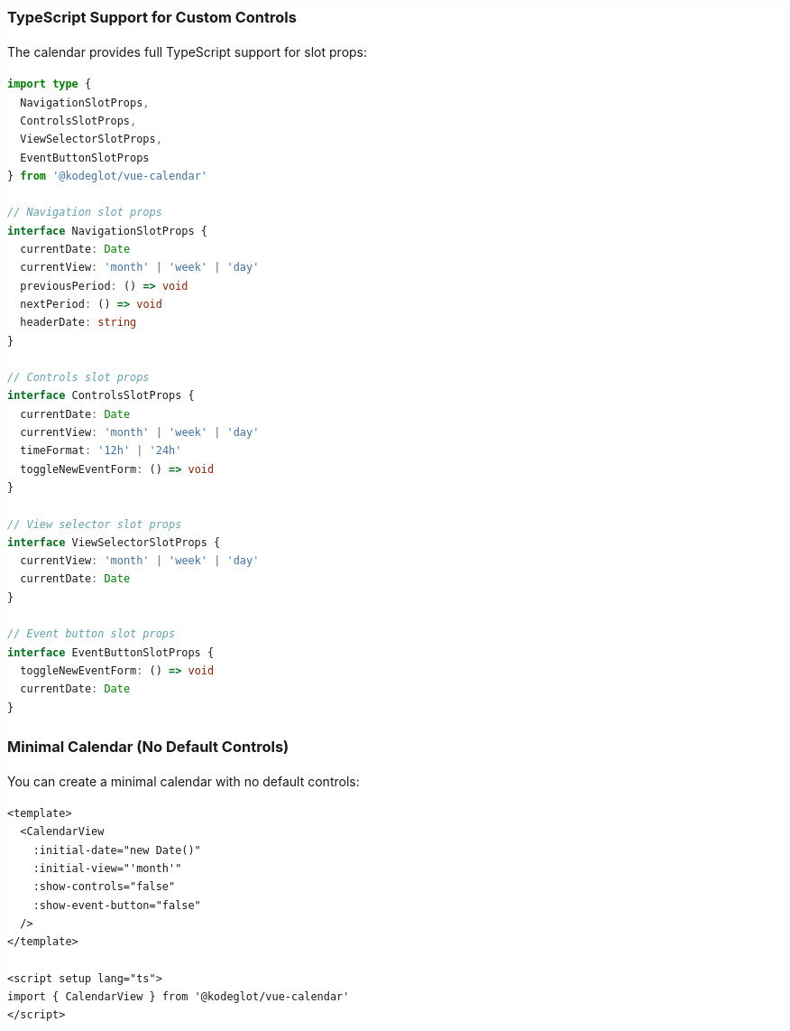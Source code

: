 
### TypeScript Support for Custom Controls

The calendar provides full TypeScript support for slot props:

```typescript
import type { 
  NavigationSlotProps, 
  ControlsSlotProps, 
  ViewSelectorSlotProps, 
  EventButtonSlotProps 
} from '@kodeglot/vue-calendar'

// Navigation slot props
interface NavigationSlotProps {
  currentDate: Date
  currentView: 'month' | 'week' | 'day'
  previousPeriod: () => void
  nextPeriod: () => void
  headerDate: string
}

// Controls slot props
interface ControlsSlotProps {
  currentDate: Date
  currentView: 'month' | 'week' | 'day'
  timeFormat: '12h' | '24h'
  toggleNewEventForm: () => void
}

// View selector slot props
interface ViewSelectorSlotProps {
  currentView: 'month' | 'week' | 'day'
  currentDate: Date
}

// Event button slot props
interface EventButtonSlotProps {
  toggleNewEventForm: () => void
  currentDate: Date
}
```

### Minimal Calendar (No Default Controls)

You can create a minimal calendar with no default controls:

```vue
<template>
  <CalendarView
    :initial-date="new Date()"
    :initial-view="'month'"
    :show-controls="false"
    :show-event-button="false"
  />
</template>

<script setup lang="ts">
import { CalendarView } from '@kodeglot/vue-calendar'
</script>
```
